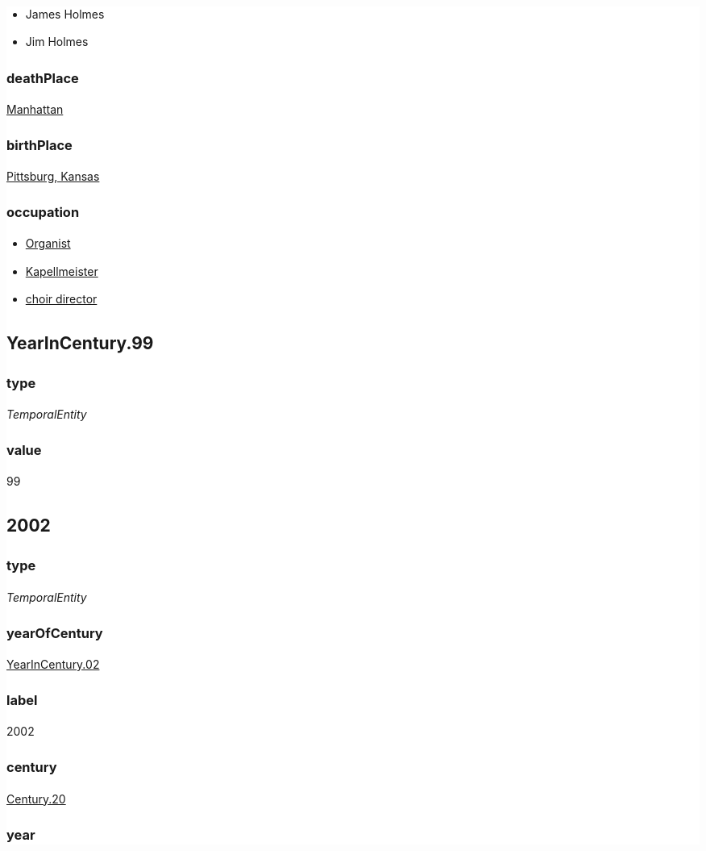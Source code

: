  - James Holmes

 - Jim Holmes

### deathPlace


[Manhattan](#Manhattan)

### birthPlace


[Pittsburg, Kansas](#Pittsburg-Kansas)

### occupation

 - [Organist](#Organist)

 - [Kapellmeister](#Kapellmeister)

 - [choir director](#choir-director)

## YearInCentury.99

### type


*TemporalEntity*

### value


99

## 2002

### type


*TemporalEntity*

### yearOfCentury


[YearInCentury.02](#YearInCentury.02)

### label


2002

### century


[Century.20](#Century.20)

### year
